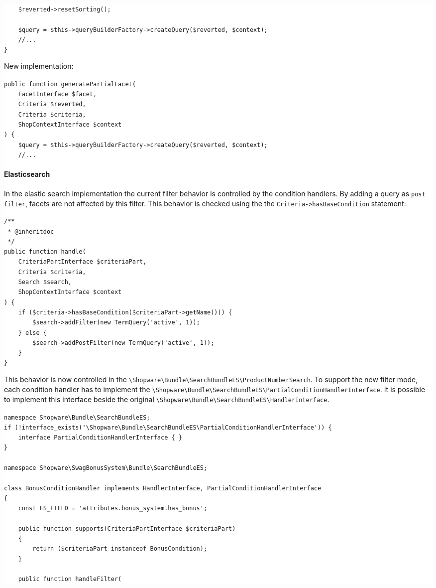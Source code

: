 ```
    $reverted->resetSorting();

    $query = $this->queryBuilderFactory->createQuery($reverted, $context);
    //...
}
```

New implementation:
```
public function generatePartialFacet(
    FacetInterface $facet,
    Criteria $reverted,
    Criteria $criteria,
    ShopContextInterface $context
) {
    $query = $this->queryBuilderFactory->createQuery($reverted, $context);
    //...
```

#### Elasticsearch

In the elastic search implementation the current filter behavior is controlled by the condition handlers. By adding a query as `post filter`, facets are not affected by this filter.
This behavior is checked using the the `Criteria->hasBaseCondition` statement:
```
/**
 * @inheritdoc
 */
public function handle(
    CriteriaPartInterface $criteriaPart,
    Criteria $criteria,
    Search $search,
    ShopContextInterface $context
) {
    if ($criteria->hasBaseCondition($criteriaPart->getName())) {
        $search->addFilter(new TermQuery('active', 1));
    } else {
        $search->addPostFilter(new TermQuery('active', 1));
    }
}

```
This behavior is now controlled in the `\Shopware\Bundle\SearchBundleES\ProductNumberSearch`. To support the new filter mode, each condition handler has to implement the `\Shopware\Bundle\SearchBundleES\PartialConditionHandlerInterface`.
It is possible to implement this interface beside the original `\Shopware\Bundle\SearchBundleES\HandlerInterface`.
```
namespace Shopware\Bundle\SearchBundleES;
if (!interface_exists('\Shopware\Bundle\SearchBundleES\PartialConditionHandlerInterface')) {
    interface PartialConditionHandlerInterface { }
}

namespace Shopware\SwagBonusSystem\Bundle\SearchBundleES;

class BonusConditionHandler implements HandlerInterface, PartialConditionHandlerInterface
{
    const ES_FIELD = 'attributes.bonus_system.has_bonus';

    public function supports(CriteriaPartInterface $criteriaPart)
    {
        return ($criteriaPart instanceof BonusCondition);
    }

    public function handleFilter(
```
